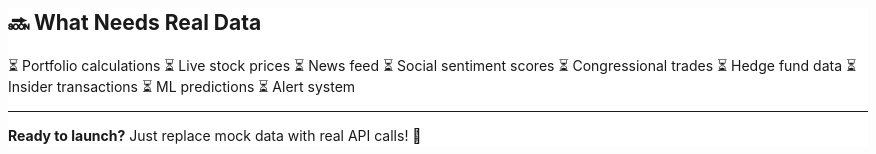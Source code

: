 ## 🔜 What Needs Real Data

⏳ Portfolio calculations
⏳ Live stock prices
⏳ News feed
⏳ Social sentiment scores
⏳ Congressional trades
⏳ Hedge fund data
⏳ Insider transactions
⏳ ML predictions
⏳ Alert system

---

**Ready to launch?** Just replace mock data with real API calls! 🚀
